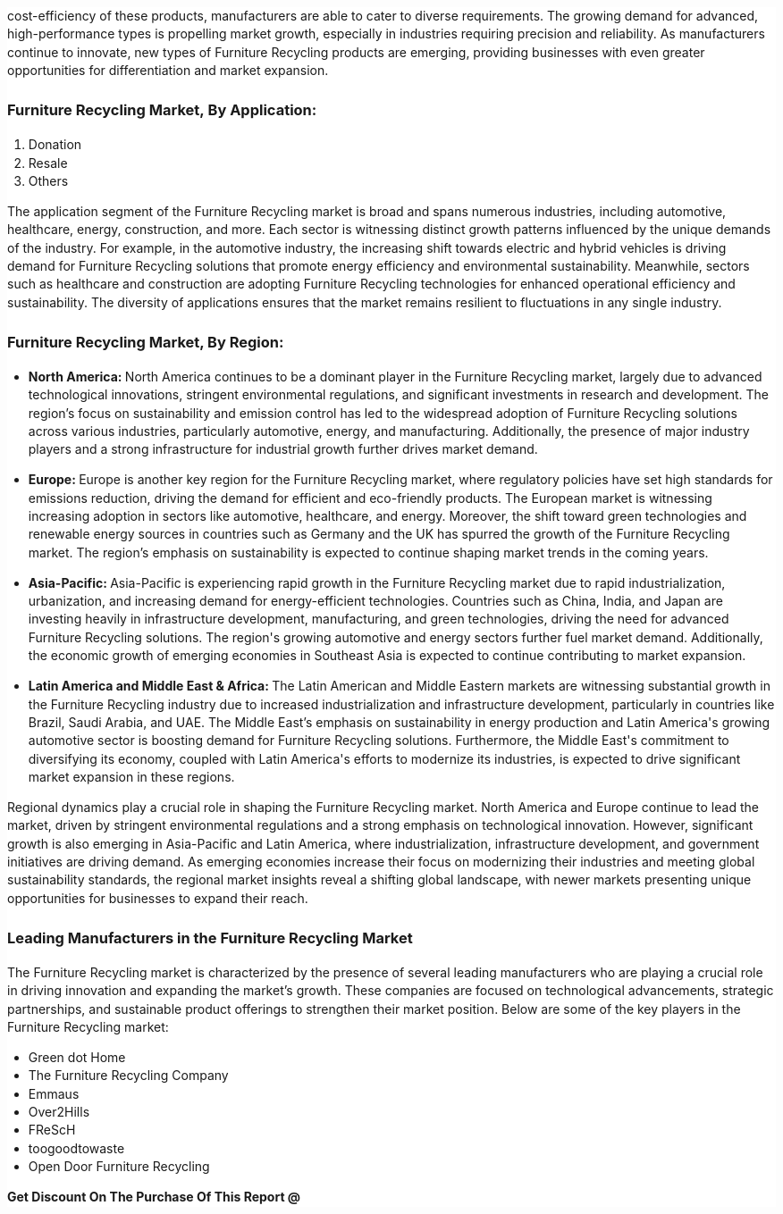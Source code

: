 cost-efficiency of these products, manufacturers are able to cater to diverse requirements. The growing demand for advanced, high-performance types is propelling market growth, especially in industries requiring precision and reliability. As manufacturers continue to innovate, new types of Furniture Recycling products are emerging, providing businesses with even greater opportunities for differentiation and market expansion.</p><h3>Furniture Recycling Market,&nbsp;By Application:</h3><ol><li>Donation<li> Resale<li> Others</li></ol><p>The application segment of the Furniture Recycling market is broad and spans numerous industries, including automotive, healthcare, energy, construction, and more. Each sector is witnessing distinct growth patterns influenced by the unique demands of the industry. For example, in the automotive industry, the increasing shift towards electric and hybrid vehicles is driving demand for Furniture Recycling solutions that promote energy efficiency and environmental sustainability. Meanwhile, sectors such as healthcare and construction are adopting Furniture Recycling technologies for enhanced operational efficiency and sustainability. The diversity of applications ensures that the market remains resilient to fluctuations in any single industry.</p><h3>Furniture Recycling Market, By Region:</h3><ul><li><p><strong>North America:&nbsp;</strong>North America continues to be a dominant player in the Furniture Recycling market, largely due to advanced technological innovations, stringent environmental regulations, and significant investments in research and development. The region&rsquo;s focus on sustainability and emission control has led to the widespread adoption of Furniture Recycling solutions across various industries, particularly automotive, energy, and manufacturing. Additionally, the presence of major industry players and a strong infrastructure for industrial growth further drives market demand.</p></li><li><p><strong><strong>Europe:&nbsp;</strong></strong>Europe is another key region for the Furniture Recycling market, where regulatory policies have set high standards for emissions reduction, driving the demand for efficient and eco-friendly products. The European market is witnessing increasing adoption in sectors like automotive, healthcare, and energy. Moreover, the shift toward green technologies and renewable energy sources in countries such as Germany and the UK has spurred the growth of the Furniture Recycling market. The region&rsquo;s emphasis on sustainability is expected to continue shaping market trends in the coming years.</p></li><li><p><strong><strong>Asia-Pacific:&nbsp;</strong></strong>Asia-Pacific is experiencing rapid growth in the Furniture Recycling market due to rapid industrialization, urbanization, and increasing demand for energy-efficient technologies. Countries such as China, India, and Japan are investing heavily in infrastructure development, manufacturing, and green technologies, driving the need for advanced Furniture Recycling solutions. The region's growing automotive and energy sectors further fuel market demand. Additionally, the economic growth of emerging economies in Southeast Asia is expected to continue contributing to market expansion.</p></li><li><p><strong><strong>Latin America and Middle East &amp; Africa:&nbsp;</strong></strong>The Latin American and Middle Eastern markets are witnessing substantial growth in the Furniture Recycling industry due to increased industrialization and infrastructure development, particularly in countries like Brazil, Saudi Arabia, and UAE. The Middle East&rsquo;s emphasis on sustainability in energy production and Latin America's growing automotive sector is boosting demand for Furniture Recycling solutions. Furthermore, the Middle East's commitment to diversifying its economy, coupled with Latin America's efforts to modernize its industries, is expected to drive significant market expansion in these regions.</p></li></ul><p>Regional dynamics play a crucial role in shaping the Furniture Recycling market. North America and Europe continue to lead the market, driven by stringent environmental regulations and a strong emphasis on technological innovation. However, significant growth is also emerging in Asia-Pacific and Latin America, where industrialization, infrastructure development, and government initiatives are driving demand. As emerging economies increase their focus on modernizing their industries and meeting global sustainability standards, the regional market insights reveal a shifting global landscape, with newer markets presenting unique opportunities for businesses to expand their reach.</p><h3><strong>Leading Manufacturers in the Furniture Recycling Market</strong></h3><p>The Furniture Recycling market is characterized by the presence of several leading manufacturers who are playing a crucial role in driving innovation and expanding the market&rsquo;s growth. These companies are focused on technological advancements, strategic partnerships, and sustainable product offerings to strengthen their market position. Below are some of the key players in the Furniture Recycling market:</p></div><div class="article-main__content" data-test-id="publishing-text-block"><ul><li><span class="">Green dot Home<li> The Furniture Recycling Company<li> Emmaus<li> Over2Hills<li> FReScH<li> toogoodtowaste<li> Open Door Furniture Recycling</span></li></ul></div><div class="article-main__content" data-test-id="publishing-text-block"><p><span class="font-[700]"><strong>Get Discount On The Purchase Of This Report @</strong>